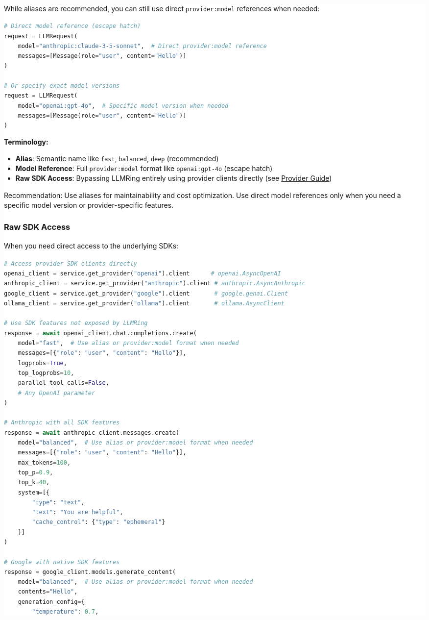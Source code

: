 While aliases are recommended, you can still use direct `provider:model` references when needed:

```python
# Direct model reference (escape hatch)
request = LLMRequest(
    model="anthropic:claude-3-5-sonnet",  # Direct provider:model reference
    messages=[Message(role="user", content="Hello")]
)

# Or specify exact model versions
request = LLMRequest(
    model="openai:gpt-4o",  # Specific model version when needed
    messages=[Message(role="user", content="Hello")]
)
```

**Terminology:**
- **Alias**: Semantic name like `fast`, `balanced`, `deep` (recommended)
- **Model Reference**: Full `provider:model` format like `openai:gpt-4o` (escape hatch)
- **Raw SDK Access**: Bypassing LLMRing entirely using provider clients directly (see [Provider Guide](docs/providers.md))

Recommendation: Use aliases for maintainability and cost optimization. Use direct model references only when you need a specific model version or provider-specific features.

### Raw SDK Access

When you need direct access to the underlying SDKs:

```python
# Access provider SDK clients directly
openai_client = service.get_provider("openai").client      # openai.AsyncOpenAI
anthropic_client = service.get_provider("anthropic").client # anthropic.AsyncAnthropic
google_client = service.get_provider("google").client       # google.genai.Client
ollama_client = service.get_provider("ollama").client       # ollama.AsyncClient

# Use SDK features not exposed by LLMRing
response = await openai_client.chat.completions.create(
    model="fast",  # Use alias or provider:model format when needed
    messages=[{"role": "user", "content": "Hello"}],
    logprobs=True,
    top_logprobs=10,
    parallel_tool_calls=False,
    # Any OpenAI parameter
)

# Anthropic with all SDK features
response = await anthropic_client.messages.create(
    model="balanced",  # Use alias or provider:model format when needed
    messages=[{"role": "user", "content": "Hello"}],
    max_tokens=100,
    top_p=0.9,
    top_k=40,
    system=[{
        "type": "text",
        "text": "You are helpful",
        "cache_control": {"type": "ephemeral"}
    }]
)

# Google with native SDK features
response = google_client.models.generate_content(
    model="balanced",  # Use alias or provider:model format when needed
    contents="Hello",
    generation_config={
        "temperature": 0.7,
```